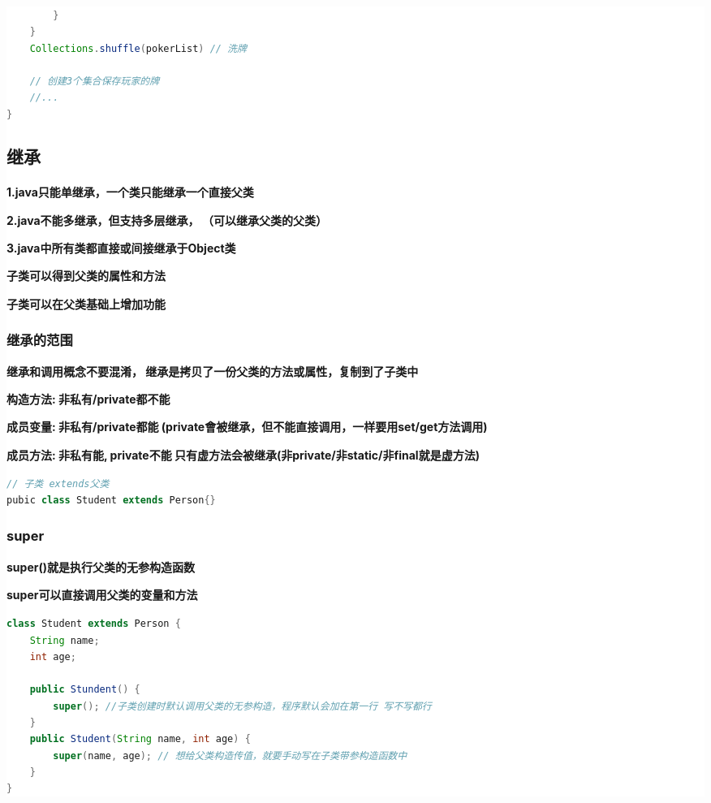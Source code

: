 ```java
        }
    }
    Collections.shuffle(pokerList) // 洗牌
        
    // 创建3个集合保存玩家的牌
    //...
}
```







## **继承**

**1.java只能单继承，一个类只能继承一个直接父类**

**2.java不能多继承，但支持多层继承， （可以继承父类的父类）**

**3.java中所有类都直接或间接继承于Object类**

**子类可以得到父类的属性和方法**

**子类可以在父类基础上增加功能**



### **继承的范围**

**继承和调用概念不要混淆， 继承是拷贝了一份父类的方法或属性，复制到了子类中**

**构造方法: 非私有/private都不能**

**成员变量: 非私有/private都能 (private會被继承，但不能直接调用，一样要用set/get方法调用)**

**成员方法: 非私有能, private不能  只有虚方法会被继承(非private/非static/非final就是虚方法)**

```java
// 子类 extends父类
pubic class Student extends Person{}
```



### **super**

**super()就是执行父类的无参构造函数**

**super可以直接调用父类的变量和方法**

```java
class Student extends Person {
    String name;
    int age;
    
    public Stundent() {
        super(); //子类创建时默认调用父类的无参构造，程序默认会加在第一行 写不写都行
    }
    public Student(String name, int age) {
        super(name, age); // 想给父类构造传值，就要手动写在子类带参构造函数中
    }
}
```
